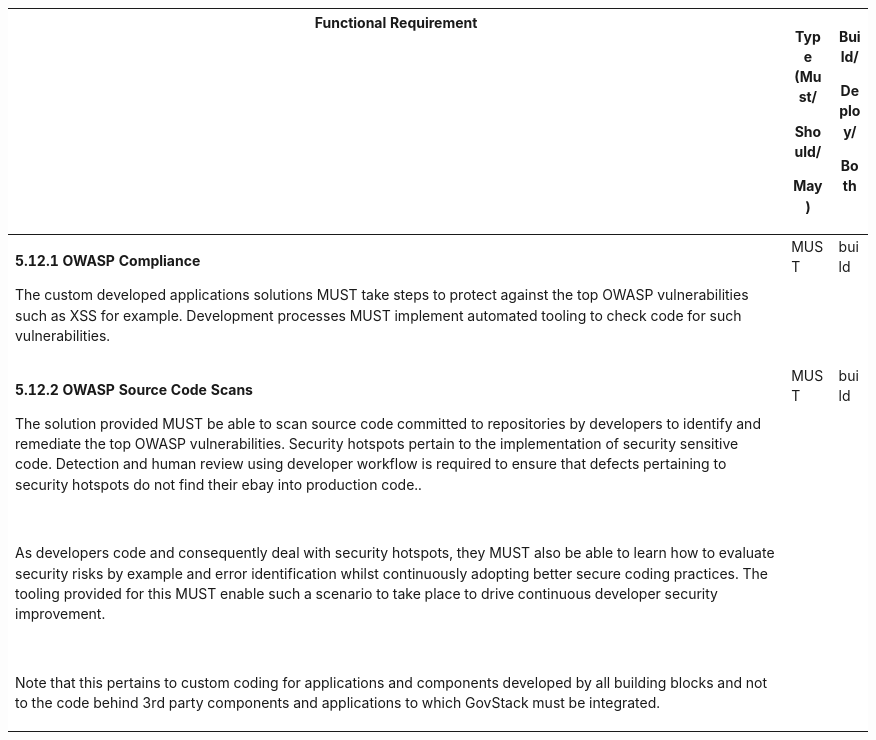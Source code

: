 | **Functional Requirement**                                                                                                                                                                                                                                                                                                                                                                                                                                                                                                                                                                                                                                                                                                                                                                                                                                                                                                                                                                                                                                                            | <p><strong>Type (Must/</strong></p><p><strong>Should/</strong></p><p><strong>May)</strong></p> | <p><strong>Build/</strong></p><p><strong>Deploy/</strong></p><p><strong>Both</strong></p> |
| ------------------------------------------------------------------------------------------------------------------------------------------------------------------------------------------------------------------------------------------------------------------------------------------------------------------------------------------------------------------------------------------------------------------------------------------------------------------------------------------------------------------------------------------------------------------------------------------------------------------------------------------------------------------------------------------------------------------------------------------------------------------------------------------------------------------------------------------------------------------------------------------------------------------------------------------------------------------------------------------------------------------------------------------------------------------------------------- | ---------------------------------------------------------------------------------------------- | ----------------------------------------------------------------------------------------- |
| <p><strong>5.12.1 OWASP Compliance</strong></p><p>The custom developed applications solutions MUST take steps to protect against the top OWASP vulnerabilities such as XSS for example. Development processes MUST implement automated tooling to check code for such vulnerabilities.</p>                                                                                                                                                                                                                                                                                                                                                                                                                                                                                                                                                                                                                                                                                                                                                                                            | MUST                                                                                           | build                                                                                     |
| <p><strong>5.12.2 OWASP Source Code Scans</strong></p><p>The solution provided MUST be able to scan source code committed to repositories by developers to identify and remediate the top OWASP vulnerabilities. Security hotspots pertain to the implementation of security sensitive code. Detection and human review using developer workflow is required to ensure that defects pertaining to security hotspots do not find their ebay into production code..</p><p><br></p><p>As developers code and consequently deal with security hotspots, they MUST also be able to learn how to evaluate security risks by example and error identification whilst continuously adopting better secure coding practices. The tooling provided for this MUST enable such a scenario to take place to drive continuous developer security improvement.</p><p><br></p><p>Note that this pertains to custom coding for applications and components developed by all building blocks and not to the code behind 3rd party components and applications to which GovStack must be integrated.</p> | MUST                                                                                           | build                                                                                     |